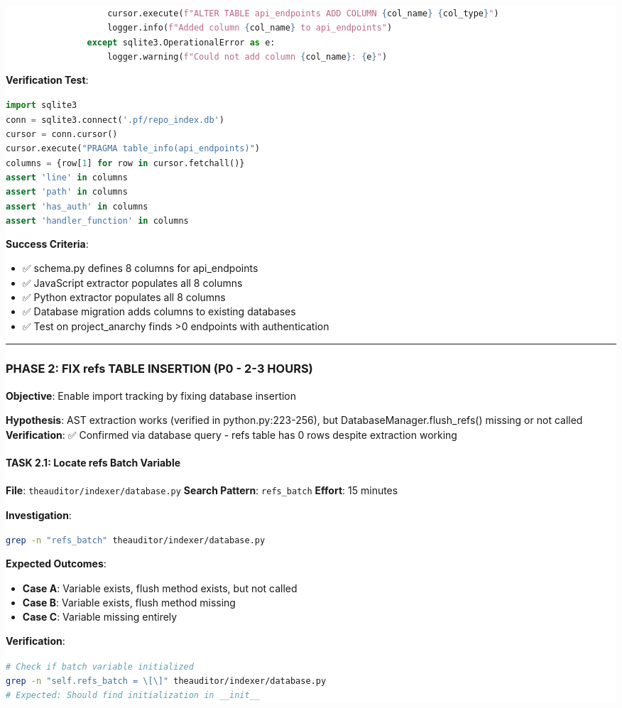 ```python
                    cursor.execute(f"ALTER TABLE api_endpoints ADD COLUMN {col_name} {col_type}")
                    logger.info(f"Added column {col_name} to api_endpoints")
                except sqlite3.OperationalError as e:
                    logger.warning(f"Could not add column {col_name}: {e}")
```

**Verification Test**:
```python
import sqlite3
conn = sqlite3.connect('.pf/repo_index.db')
cursor = conn.cursor()
cursor.execute("PRAGMA table_info(api_endpoints)")
columns = {row[1] for row in cursor.fetchall()}
assert 'line' in columns
assert 'path' in columns
assert 'has_auth' in columns
assert 'handler_function' in columns
```

**Success Criteria**:
- ✅ schema.py defines 8 columns for api_endpoints
- ✅ JavaScript extractor populates all 8 columns
- ✅ Python extractor populates all 8 columns
- ✅ Database migration adds columns to existing databases
- ✅ Test on project_anarchy finds >0 endpoints with authentication

---

### PHASE 2: FIX refs TABLE INSERTION (P0 - 2-3 HOURS)

**Objective**: Enable import tracking by fixing database insertion

**Hypothesis**: AST extraction works (verified in python.py:223-256), but DatabaseManager.flush_refs() missing or not called
**Verification**: ✅ Confirmed via database query - refs table has 0 rows despite extraction working

#### TASK 2.1: Locate refs Batch Variable
**File**: `theauditor/indexer/database.py`
**Search Pattern**: `refs_batch`
**Effort**: 15 minutes

**Investigation**:
```bash
grep -n "refs_batch" theauditor/indexer/database.py
```

**Expected Outcomes**:
- **Case A**: Variable exists, flush method exists, but not called
- **Case B**: Variable exists, flush method missing
- **Case C**: Variable missing entirely

**Verification**:
```bash
# Check if batch variable initialized
grep -n "self.refs_batch = \[\]" theauditor/indexer/database.py
# Expected: Should find initialization in __init__
```

